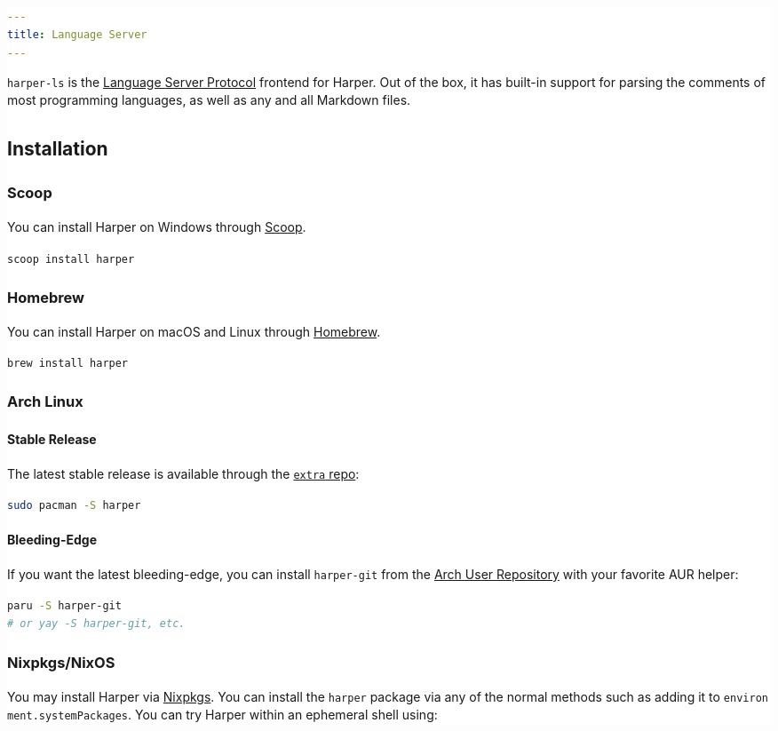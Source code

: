 ```yaml
---
title: Language Server
---
```


`harper-ls` is the [Language Server Protocol](https://microsoft.github.io/language-server-protocol/) frontend for Harper.
Out of the box, it has built-in support for parsing the comments of most programming languages, as well as any and all Markdown files.

## Installation

### Scoop

You can install Harper on Windows through [Scoop](https://scoop.sh/#/apps?q=harper).

```bash
scoop install harper
```

### Homebrew

You can install Harper on macOS and Linux through [Homebrew](https://formulae.brew.sh/formula/harper).

```bash
brew install harper
```

### Arch Linux

#### Stable Release

The latest stable release is available through the [`extra` repo](https://archlinux.org/packages/extra/x86_64/harper):

```bash
sudo pacman -S harper
```

#### Bleeding-Edge

If you want the latest bleeding-edge, you can install `harper-git` from the [Arch User Repository](https://aur.archlinux.org/packages/harper-git) with your favorite AUR helper:

```bash
paru -S harper-git
# or yay -S harper-git, etc.
```

### Nixpkgs/NixOS

You may install Harper via
[Nixpkgs](https://search.nixos.org/packages?channel=unstable&show=harper&from=0&size=50&sort=relevance&type=packages&query=harper).
You can install the `harper` package via any of the normal methods such as
adding it to `environment.systemPackages`. You can try Harper within an
ephemeral shell using:
